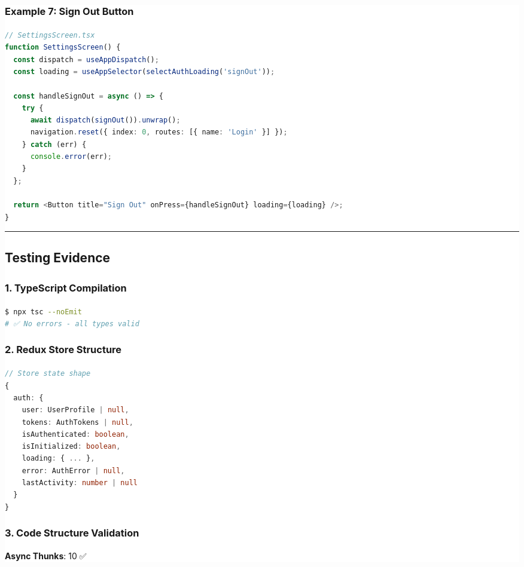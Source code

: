 ### Example 7: Sign Out Button

```typescript
// SettingsScreen.tsx
function SettingsScreen() {
  const dispatch = useAppDispatch();
  const loading = useAppSelector(selectAuthLoading('signOut'));

  const handleSignOut = async () => {
    try {
      await dispatch(signOut()).unwrap();
      navigation.reset({ index: 0, routes: [{ name: 'Login' }] });
    } catch (err) {
      console.error(err);
    }
  };

  return <Button title="Sign Out" onPress={handleSignOut} loading={loading} />;
}
```

---

## Testing Evidence

### 1. TypeScript Compilation

```bash
$ npx tsc --noEmit
# ✅ No errors - all types valid
```

### 2. Redux Store Structure

```typescript
// Store state shape
{
  auth: {
    user: UserProfile | null,
    tokens: AuthTokens | null,
    isAuthenticated: boolean,
    isInitialized: boolean,
    loading: { ... },
    error: AuthError | null,
    lastActivity: number | null
  }
}
```

### 3. Code Structure Validation

**Async Thunks**: 10 ✅
